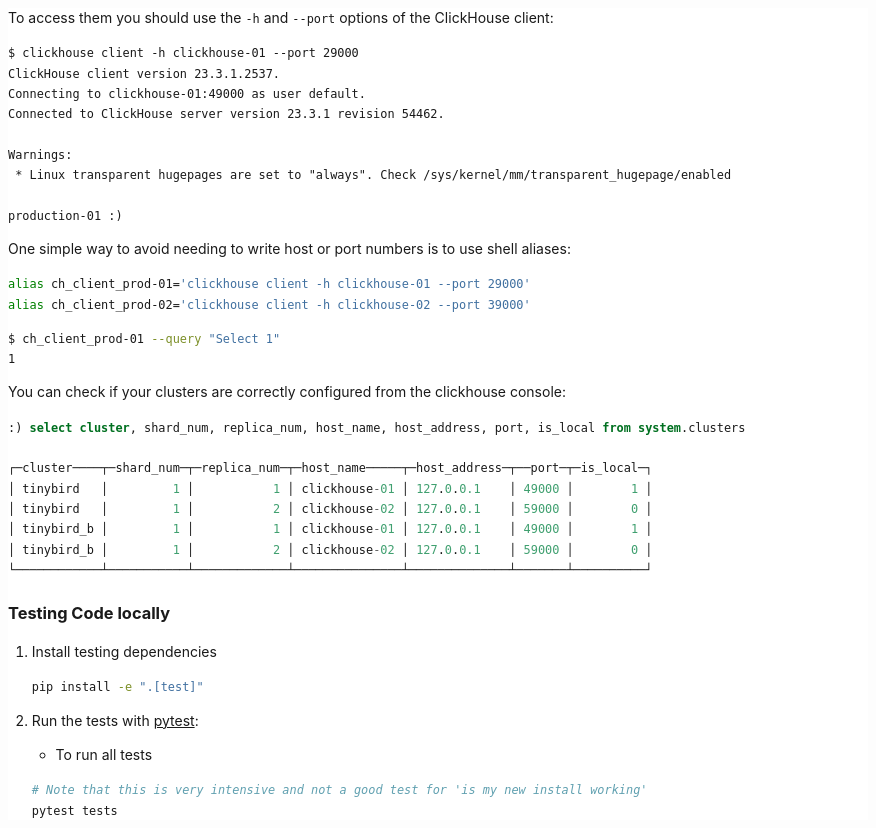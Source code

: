 To access them you should use the `-h` and `--port` options of the ClickHouse client:

```
$ clickhouse client -h clickhouse-01 --port 29000
ClickHouse client version 23.3.1.2537.
Connecting to clickhouse-01:49000 as user default.
Connected to ClickHouse server version 23.3.1 revision 54462.

Warnings:
 * Linux transparent hugepages are set to "always". Check /sys/kernel/mm/transparent_hugepage/enabled

production-01 :)
```

One simple way to avoid needing to write host or port numbers is to use shell aliases:
```bash
alias ch_client_prod-01='clickhouse client -h clickhouse-01 --port 29000'
alias ch_client_prod-02='clickhouse client -h clickhouse-02 --port 39000'
```

```bash
$ ch_client_prod-01 --query "Select 1"
1
```

You can check if your clusters are correctly configured from the clickhouse console:

```sql
:) select cluster, shard_num, replica_num, host_name, host_address, port, is_local from system.clusters

┌─cluster────┬─shard_num─┬─replica_num─┬─host_name─────┬─host_address─┬──port─┬─is_local─┐
│ tinybird   │         1 │           1 │ clickhouse-01 │ 127.0.0.1    │ 49000 │        1 │
│ tinybird   │         1 │           2 │ clickhouse-02 │ 127.0.0.1    │ 59000 │        0 │
│ tinybird_b │         1 │           1 │ clickhouse-01 │ 127.0.0.1    │ 49000 │        1 │
│ tinybird_b │         1 │           2 │ clickhouse-02 │ 127.0.0.1    │ 59000 │        0 │
└────────────┴───────────┴─────────────┴───────────────┴──────────────┴───────┴──────────┘
```


### Testing Code locally

1. Install testing dependencies

    ```bash
    pip install -e ".[test]"
    ```

2. Run the tests with [pytest](https://docs.pytest.org/en/stable/usage.html):

   * To run all tests

   ```bash
   # Note that this is very intensive and not a good test for 'is my new install working'
   pytest tests
   ```
